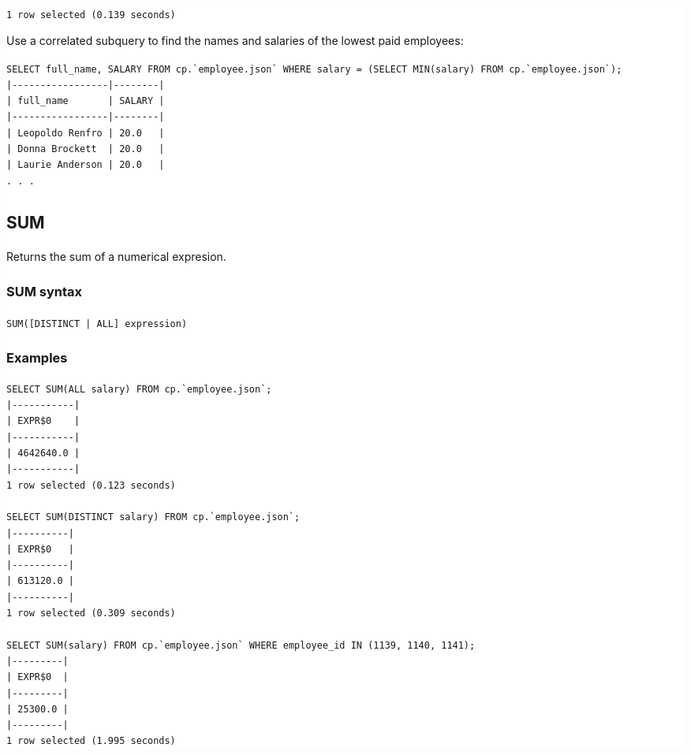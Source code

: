 ```
1 row selected (0.139 seconds)
```

Use a correlated subquery to find the names and salaries of the lowest paid
employees:

```
SELECT full_name, SALARY FROM cp.`employee.json` WHERE salary = (SELECT MIN(salary) FROM cp.`employee.json`);
|-----------------|--------|
| full_name       | SALARY |
|-----------------|--------|
| Leopoldo Renfro | 20.0   |
| Donna Brockett  | 20.0   |
| Laurie Anderson | 20.0   |
. . .
```

## SUM

Returns the sum of a numerical expresion.

### SUM syntax

```
SUM([DISTINCT | ALL] expression)
```

### Examples

```
SELECT SUM(ALL salary) FROM cp.`employee.json`;
|-----------|
| EXPR$0    |
|-----------|
| 4642640.0 |
|-----------|
1 row selected (0.123 seconds)

SELECT SUM(DISTINCT salary) FROM cp.`employee.json`;
|----------|
| EXPR$0   |
|----------|
| 613120.0 |
|----------|
1 row selected (0.309 seconds)

SELECT SUM(salary) FROM cp.`employee.json` WHERE employee_id IN (1139, 1140, 1141);
|---------|
| EXPR$0  |
|---------|
| 25300.0 |
|---------|
1 row selected (1.995 seconds)
```
